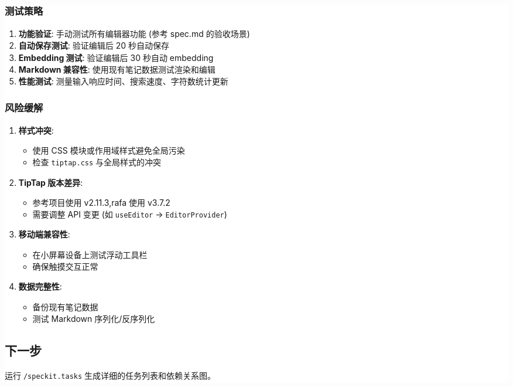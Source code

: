 ### 测试策略

1. **功能验证**: 手动测试所有编辑器功能 (参考 spec.md 的验收场景)
2. **自动保存测试**: 验证编辑后 20 秒自动保存
3. **Embedding 测试**: 验证编辑后 30 秒自动 embedding
4. **Markdown 兼容性**: 使用现有笔记数据测试渲染和编辑
5. **性能测试**: 测量输入响应时间、搜索速度、字符数统计更新

### 风险缓解

1. **样式冲突**:
   - 使用 CSS 模块或作用域样式避免全局污染
   - 检查 `tiptap.css` 与全局样式的冲突

2. **TipTap 版本差异**:
   - 参考项目使用 v2.11.3,rafa 使用 v3.7.2
   - 需要调整 API 变更 (如 `useEditor` → `EditorProvider`)

3. **移动端兼容性**:
   - 在小屏幕设备上测试浮动工具栏
   - 确保触摸交互正常

4. **数据完整性**:
   - 备份现有笔记数据
   - 测试 Markdown 序列化/反序列化

## 下一步

运行 `/speckit.tasks` 生成详细的任务列表和依赖关系图。
